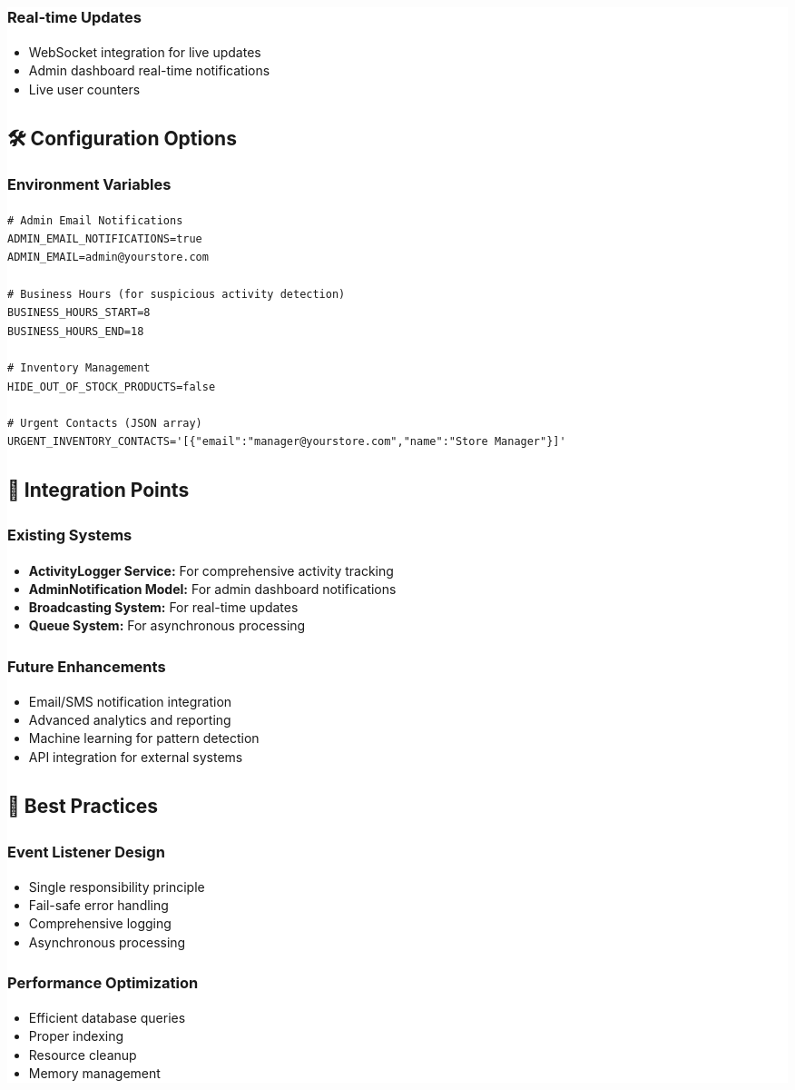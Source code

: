 ### **Real-time Updates**
- WebSocket integration for live updates
- Admin dashboard real-time notifications
- Live user counters

## 🛠️ **Configuration Options**

### **Environment Variables**
```env
# Admin Email Notifications
ADMIN_EMAIL_NOTIFICATIONS=true
ADMIN_EMAIL=admin@yourstore.com

# Business Hours (for suspicious activity detection)
BUSINESS_HOURS_START=8
BUSINESS_HOURS_END=18

# Inventory Management
HIDE_OUT_OF_STOCK_PRODUCTS=false

# Urgent Contacts (JSON array)
URGENT_INVENTORY_CONTACTS='[{"email":"manager@yourstore.com","name":"Store Manager"}]'
```

## 🔄 **Integration Points**

### **Existing Systems**
- **ActivityLogger Service:** For comprehensive activity tracking
- **AdminNotification Model:** For admin dashboard notifications
- **Broadcasting System:** For real-time updates
- **Queue System:** For asynchronous processing

### **Future Enhancements**
- Email/SMS notification integration
- Advanced analytics and reporting
- Machine learning for pattern detection
- API integration for external systems

## 📝 **Best Practices**

### **Event Listener Design**
- Single responsibility principle
- Fail-safe error handling
- Comprehensive logging
- Asynchronous processing

### **Performance Optimization**
- Efficient database queries
- Proper indexing
- Resource cleanup
- Memory management
